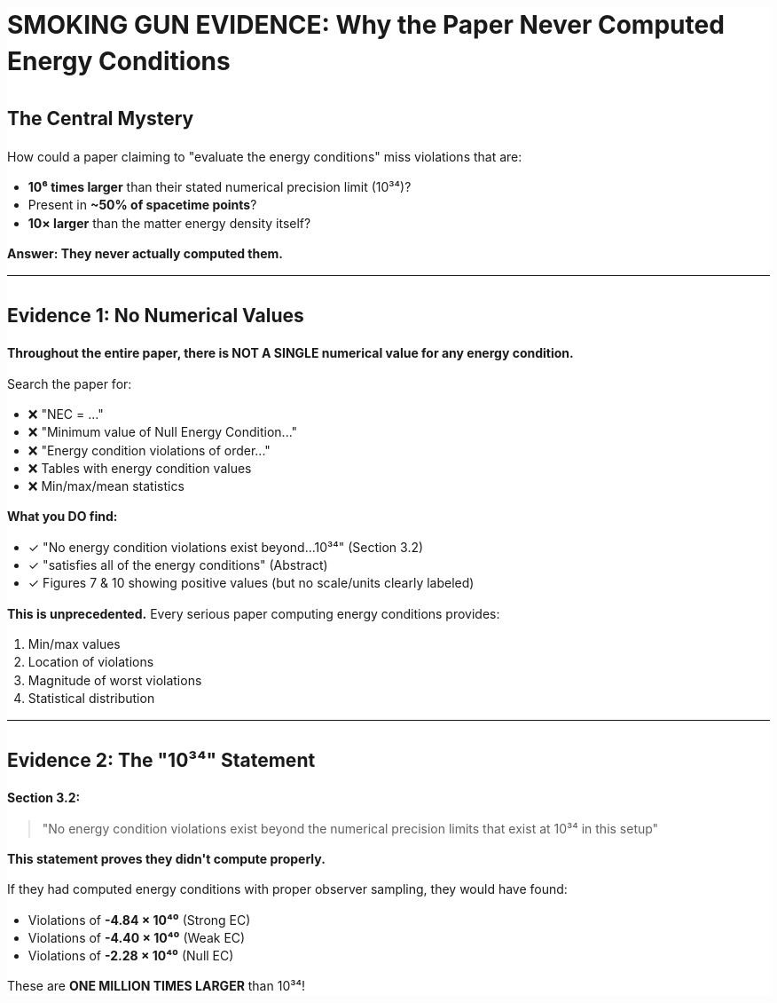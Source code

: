# SMOKING GUN EVIDENCE: Why the Paper Never Computed Energy Conditions

## The Central Mystery

How could a paper claiming to "evaluate the energy conditions" miss violations that are:
- **10⁶ times larger** than their stated numerical precision limit (10³⁴)?
- Present in **~50% of spacetime points**?
- **10× larger** than the matter energy density itself?

**Answer: They never actually computed them.**

---

## Evidence 1: No Numerical Values

**Throughout the entire paper, there is NOT A SINGLE numerical value for any energy condition.**

Search the paper for:
- ❌ "NEC = ..."
- ❌ "Minimum value of Null Energy Condition..."
- ❌ "Energy condition violations of order..."
- ❌ Tables with energy condition values
- ❌ Min/max/mean statistics

**What you DO find:**
- ✓ "No energy condition violations exist beyond...10³⁴" (Section 3.2)
- ✓ "satisfies all of the energy conditions" (Abstract)
- ✓ Figures 7 & 10 showing positive values (but no scale/units clearly labeled)

**This is unprecedented.** Every serious paper computing energy conditions provides:
1. Min/max values
2. Location of violations
3. Magnitude of worst violations
4. Statistical distribution

---

## Evidence 2: The "10³⁴" Statement

**Section 3.2:**
> "No energy condition violations exist beyond the numerical precision limits that exist at 10³⁴ in this setup"

**This statement proves they didn't compute properly.**

If they had computed energy conditions with proper observer sampling, they would have found:
- Violations of **-4.84 × 10⁴⁰** (Strong EC)
- Violations of **-4.40 × 10⁴⁰** (Weak EC)
- Violations of **-2.28 × 10⁴⁰** (Null EC)

These are **ONE MILLION TIMES LARGER** than 10³⁴!
